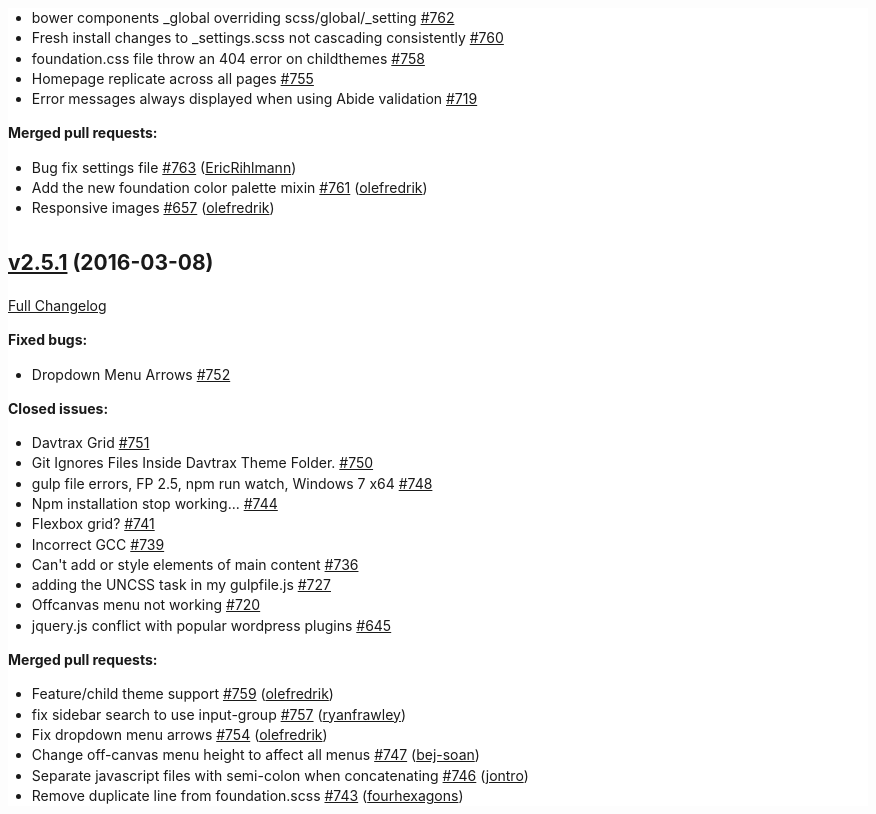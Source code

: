 - bower components \_global overriding scss/global/\_setting [\#762](https://github.com/olefredrik/Davtrax/issues/762)
- Fresh install changes to \_settings.scss not cascading consistently [\#760](https://github.com/olefredrik/Davtrax/issues/760)
- foundation.css file throw an 404 error on childthemes [\#758](https://github.com/olefredrik/Davtrax/issues/758)
- Homepage replicate across all pages [\#755](https://github.com/olefredrik/Davtrax/issues/755)
- Error messages always displayed when using Abide validation [\#719](https://github.com/olefredrik/Davtrax/issues/719)

**Merged pull requests:**

- Bug fix settings file [\#763](https://github.com/olefredrik/Davtrax/pull/763) ([EricRihlmann](https://github.com/EricRihlmann))
- Add the new foundation color palette mixin [\#761](https://github.com/olefredrik/Davtrax/pull/761) ([olefredrik](https://github.com/olefredrik))
- Responsive images [\#657](https://github.com/olefredrik/Davtrax/pull/657) ([olefredrik](https://github.com/olefredrik))

## [v2.5.1](https://github.com/olefredrik/Davtrax/tree/v2.5.1) (2016-03-08)
[Full Changelog](https://github.com/olefredrik/Davtrax/compare/v2.5.0...v2.5.1)

**Fixed bugs:**

- Dropdown Menu Arrows [\#752](https://github.com/olefredrik/Davtrax/issues/752)

**Closed issues:**

- Davtrax Grid [\#751](https://github.com/olefredrik/Davtrax/issues/751)
- Git Ignores Files Inside Davtrax Theme Folder. [\#750](https://github.com/olefredrik/Davtrax/issues/750)
- gulp file errors, FP 2.5, npm run watch, Windows 7 x64 [\#748](https://github.com/olefredrik/Davtrax/issues/748)
- Npm installation stop working... [\#744](https://github.com/olefredrik/Davtrax/issues/744)
- Flexbox grid? [\#741](https://github.com/olefredrik/Davtrax/issues/741)
- Incorrect GCC [\#739](https://github.com/olefredrik/Davtrax/issues/739)
- Can't add or style elements of main content [\#736](https://github.com/olefredrik/Davtrax/issues/736)
- adding the UNCSS task in my gulpfile.js [\#727](https://github.com/olefredrik/Davtrax/issues/727)
- Offcanvas menu not working [\#720](https://github.com/olefredrik/Davtrax/issues/720)
- jquery.js conflict with popular wordpress plugins [\#645](https://github.com/olefredrik/Davtrax/issues/645)

**Merged pull requests:**

- Feature/child theme support [\#759](https://github.com/olefredrik/Davtrax/pull/759) ([olefredrik](https://github.com/olefredrik))
- fix sidebar search to use input-group [\#757](https://github.com/olefredrik/Davtrax/pull/757) ([ryanfrawley](https://github.com/ryanfrawley))
- Fix dropdown menu arrows [\#754](https://github.com/olefredrik/Davtrax/pull/754) ([olefredrik](https://github.com/olefredrik))
- Change off-canvas menu height to affect all menus [\#747](https://github.com/olefredrik/Davtrax/pull/747) ([bej-soan](https://github.com/bej-soan))
- Separate javascript files with semi-colon when concatenating [\#746](https://github.com/olefredrik/Davtrax/pull/746) ([jontro](https://github.com/jontro))
- Remove duplicate line from foundation.scss [\#743](https://github.com/olefredrik/Davtrax/pull/743) ([fourhexagons](https://github.com/fourhexagons))
